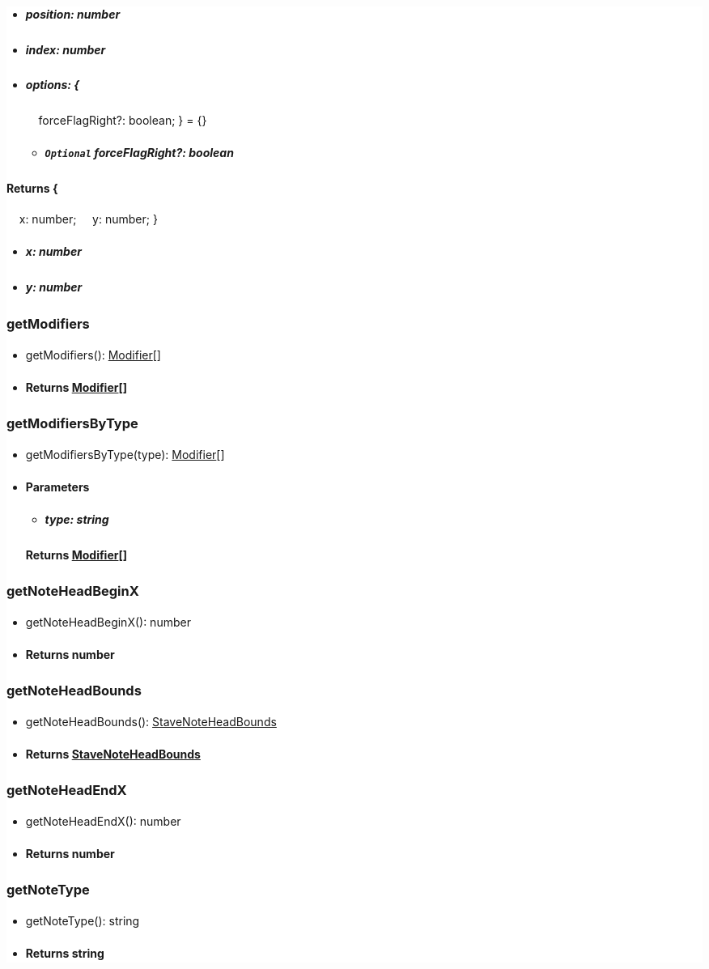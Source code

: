   - ##### position: number

  - ##### index: number

  - ##### options: {

        forceFlagRight?: boolean;
    } = {}

    - ##### `Optional` forceFlagRight?: boolean

  #### Returns {

      x: number;
      y: number;
  }

  - ##### x: number

  - ##### y: number

### getModifiers[](#getModifiers)

- getModifiers(): [Modifier](Modifier.html)\[\][](#getModifiers.getModifiers-1)
- #### Returns [Modifier](Modifier.html)\[\]

### getModifiersByType[](#getModifiersByType)

- getModifiersByType(type): [Modifier](Modifier.html)\[\][](#getModifiersByType.getModifiersByType-1)
- #### Parameters

  - ##### type: string

  #### Returns [Modifier](Modifier.html)\[\]

### getNoteHeadBeginX[](#getNoteHeadBeginX)

- getNoteHeadBeginX(): number[](#getNoteHeadBeginX.getNoteHeadBeginX-1)
- #### Returns number

### getNoteHeadBounds[](#getNoteHeadBounds)

- getNoteHeadBounds(): [StaveNoteHeadBounds](../interfaces/StaveNoteHeadBounds.html)
  [](#getNoteHeadBounds.getNoteHeadBounds-1)
- #### Returns [StaveNoteHeadBounds](../interfaces/StaveNoteHeadBounds.html)

### getNoteHeadEndX[](#getNoteHeadEndX)

- getNoteHeadEndX(): number[](#getNoteHeadEndX.getNoteHeadEndX-1)
- #### Returns number

### getNoteType[](#getNoteType)

- getNoteType(): string[](#getNoteType.getNoteType-1)
- #### Returns string

